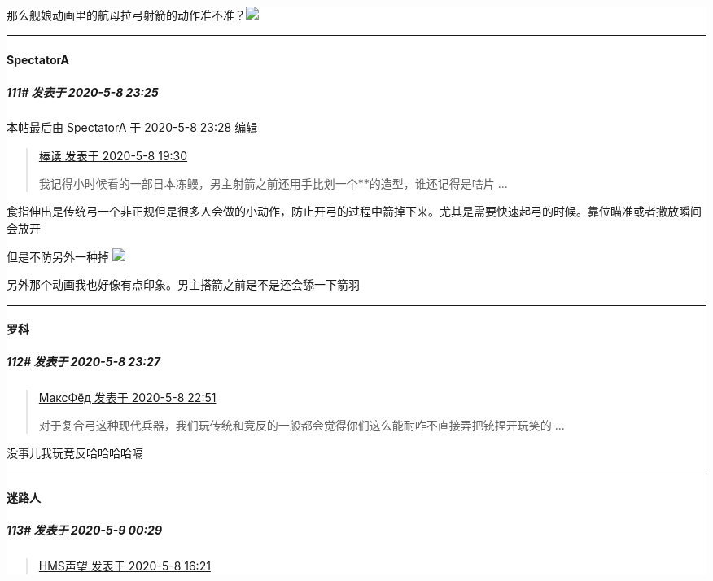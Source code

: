 


那么舰娘动画里的航母拉弓射箭的动作准不准？<img src="https://static.saraba1st.com/image/smiley/face2017/009.gif" referrerpolicy="no-referrer">







-----

####  SpectatorA  
##### 111#       发表于 2020-5-8 23:25



 本帖最后由 SpectatorA 于 2020-5-8 23:28 编辑 
<blockquote><a href="httphttps://bbs.saraba1st.com/2b/forum.php?mod=redirect&amp;goto=findpost&amp;pid=47348031&amp;ptid=1933467" target="_blank">棒读 发表于 2020-5-8 19:30</a>

我记得小时候看的一部日本冻鳗，男主射箭之前还用手比划一个**的造型，谁还记得是啥片 ...</blockquote>
食指伸出是传统弓一个非正规但是很多人会做的小动作，防止开弓的过程中箭掉下来。尤其是需要快速起弓的时候。靠位瞄准或者撒放瞬间会放开


但是不防另外一种掉
<img src="https://s1.ax1x.com/2020/05/08/YMCPQe.gif" referrerpolicy="no-referrer">


另外那个动画我也好像有点印象。男主搭箭之前是不是还会舔一下箭羽







-----

####  罗科  
##### 112#       发表于 2020-5-8 23:27



<blockquote><a href="httphttps://bbs.saraba1st.com/2b/forum.php?mod=redirect&amp;goto=findpost&amp;pid=47350281&amp;ptid=1933467" target="_blank">МаксФёд 发表于 2020-5-8 22:51</a>

对于复合弓这种现代兵器，我们玩传统和竞反的一般都会觉得你们这么能耐咋不直接弄把铳捏开玩笑的 ...</blockquote>
没事儿我玩竞反哈哈哈哈嗝







-----

####  迷路人  
##### 113#       发表于 2020-5-9 00:29



<blockquote><a href="httphttps://bbs.saraba1st.com/2b/forum.php?mod=redirect&amp;goto=findpost&amp;pid=47345696&amp;ptid=1933467" target="_blank">HMS声望 发表于 2020-5-8 16:21</a>
